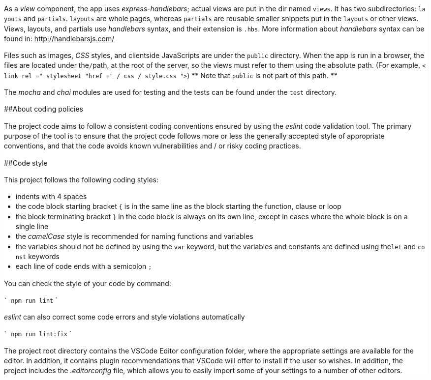 As a _view_ component, the app uses _express-handlebars_;
actual views are put in the dir named `views`. It has two subdirectories:
`layouts` and `partials`.
`layouts` are whole pages, whereas `partials` are reusable smaller
snippets put in the `layouts` or other views. Views, layouts, and partials
use _handlebars_ syntax, and their extension is `.hbs`.
More information about _handlebars_ syntax can be found in: http://handlebarsjs.com/

Files such as images, _CSS_ styles, and clientside JavaScripts are under the `public` directory. When the app is run in a browser, the files are located under the`/`path, at the root of the server, so the views must refer to them using the absolute path. (For example, `<link rel =" stylesheet "href =" / css / style.css ">`) ** Note that `public` is not part of this path. **

The _mocha_ and _chai_ modules are used for testing and the tests can be found under the `test` directory.

##About coding policies

The project code aims to follow a consistent coding conventions
ensured by using the _eslint_ code validation tool. The primary purpose of the tool is to ensure that the project code follows more or less the generally accepted style of appropriate conventions, and that the code avoids known vulnerabilities and / or risky coding practices.

##Code style

This project follows the following coding styles:

-   indents with 4 spaces
-   the code block starting bracket `{` is in the same line as the block starting the function, clause or loop
-   the block terminating bracket `}` in the code block is always on its own line, except in cases where the whole block is on a single line
-   the _camelCase_ style is recommended for naming functions and variables
-   the variables should not be defined by using the `var` keyword, but the variables and constants are defined using the`let` and `const` keywords
-   each line of code ends with a semicolon `;`

You can check the style of your code by command:

`` ` npm run lint `` `

_eslint_ can also correct some code errors and style violations automatically

`` ` npm run lint:fix `` `


The project root directory contains the VSCode Editor configuration folder, where the appropriate settings are available for the editor. In addition, it contains plugin recommendations that VSCode will offer to install if the user so wishes. In addition, the project includes the _.editorconfig_ file, which allows you to easily import some of your settings to a number of other editors.
